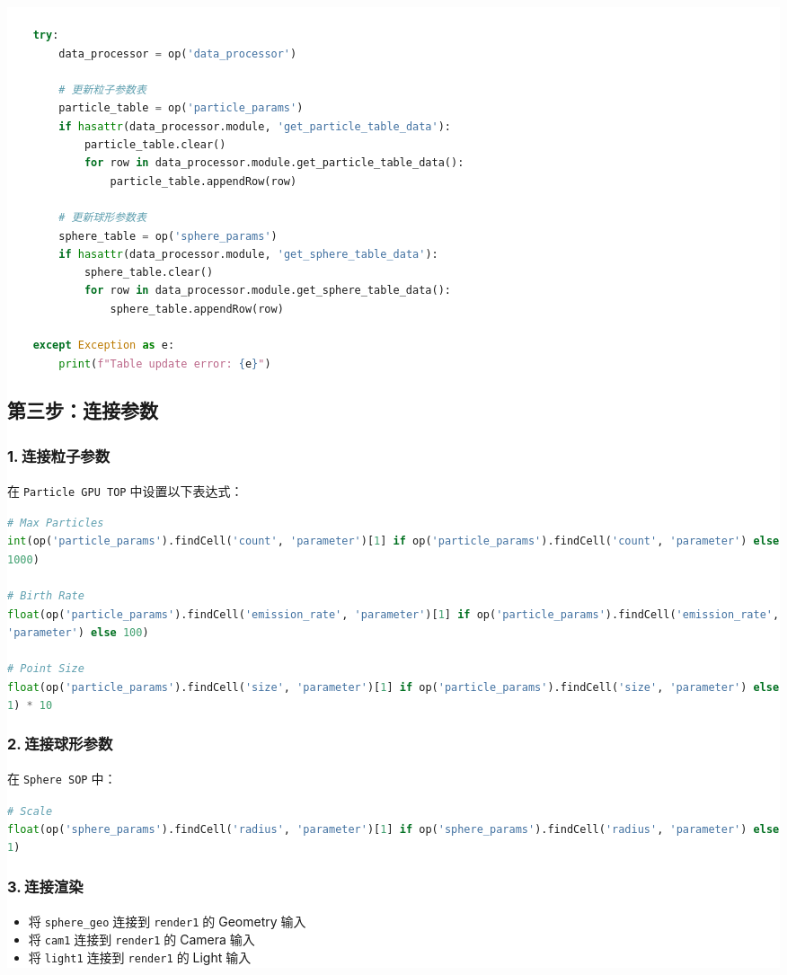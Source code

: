 ```python
    
    try:
        data_processor = op('data_processor')
        
        # 更新粒子参数表
        particle_table = op('particle_params')
        if hasattr(data_processor.module, 'get_particle_table_data'):
            particle_table.clear()
            for row in data_processor.module.get_particle_table_data():
                particle_table.appendRow(row)
        
        # 更新球形参数表
        sphere_table = op('sphere_params')
        if hasattr(data_processor.module, 'get_sphere_table_data'):
            sphere_table.clear()
            for row in data_processor.module.get_sphere_table_data():
                sphere_table.appendRow(row)
                
    except Exception as e:
        print(f"Table update error: {e}")
```

## 第三步：连接参数

### 1. 连接粒子参数
在 `Particle GPU TOP` 中设置以下表达式：

```python
# Max Particles
int(op('particle_params').findCell('count', 'parameter')[1] if op('particle_params').findCell('count', 'parameter') else 1000)

# Birth Rate  
float(op('particle_params').findCell('emission_rate', 'parameter')[1] if op('particle_params').findCell('emission_rate', 'parameter') else 100)

# Point Size
float(op('particle_params').findCell('size', 'parameter')[1] if op('particle_params').findCell('size', 'parameter') else 1) * 10
```

### 2. 连接球形参数
在 `Sphere SOP` 中：

```python
# Scale
float(op('sphere_params').findCell('radius', 'parameter')[1] if op('sphere_params').findCell('radius', 'parameter') else 1)
```

### 3. 连接渲染
- 将 `sphere_geo` 连接到 `render1` 的 Geometry 输入
- 将 `cam1` 连接到 `render1` 的 Camera 输入  
- 将 `light1` 连接到 `render1` 的 Light 输入
